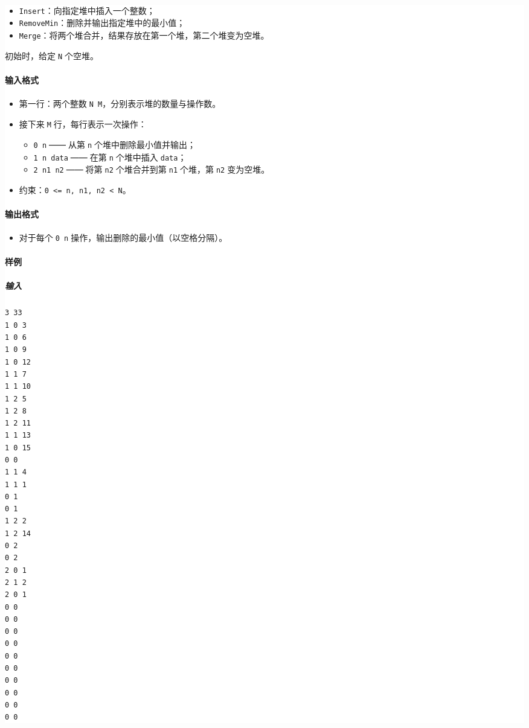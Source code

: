 * `Insert`：向指定堆中插入一个整数；
* `RemoveMin`：删除并输出指定堆中的最小值；
* `Merge`：将两个堆合并，结果存放在第一个堆，第二个堆变为空堆。

初始时，给定 `N` 个空堆。

#### 输入格式

* 第一行：两个整数 `N M`，分别表示堆的数量与操作数。
* 接下来 `M` 行，每行表示一次操作：

  * `0 n` —— 从第 `n` 个堆中删除最小值并输出；
  * `1 n data` —— 在第 `n` 个堆中插入 `data`；
  * `2 n1 n2` —— 将第 `n2` 个堆合并到第 `n1` 个堆，第 `n2` 变为空堆。
* 约束：`0 <= n, n1, n2 < N`。

#### 输出格式

* 对于每个 `0 n` 操作，输出删除的最小值（以空格分隔）。

#### 样例

##### 输入

```
3 33
1 0 3
1 0 6
1 0 9
1 0 12
1 1 7
1 1 10
1 2 5
1 2 8
1 2 11
1 1 13
1 0 15
0 0
1 1 4
1 1 1
0 1
0 1
1 2 2
1 2 14
0 2
0 2
2 0 1
2 1 2
2 0 1
0 0
0 0
0 0
0 0
0 0
0 0
0 0
0 0
0 0
0 0
```
